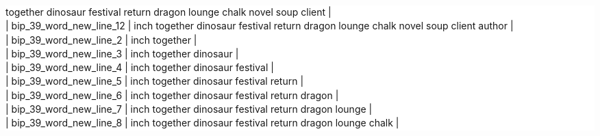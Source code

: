 together
dinosaur
festival
return
dragon
lounge
chalk
novel
soup
client |  
| bip_39_word_new_line_12 | inch
together
dinosaur
festival
return
dragon
lounge
chalk
novel
soup
client
author |  
| bip_39_word_new_line_2 | inch
together |  
| bip_39_word_new_line_3 | inch
together
dinosaur |  
| bip_39_word_new_line_4 | inch
together
dinosaur
festival |  
| bip_39_word_new_line_5 | inch
together
dinosaur
festival
return |  
| bip_39_word_new_line_6 | inch
together
dinosaur
festival
return
dragon |  
| bip_39_word_new_line_7 | inch
together
dinosaur
festival
return
dragon
lounge |  
| bip_39_word_new_line_8 | inch
together
dinosaur
festival
return
dragon
lounge
chalk |  
